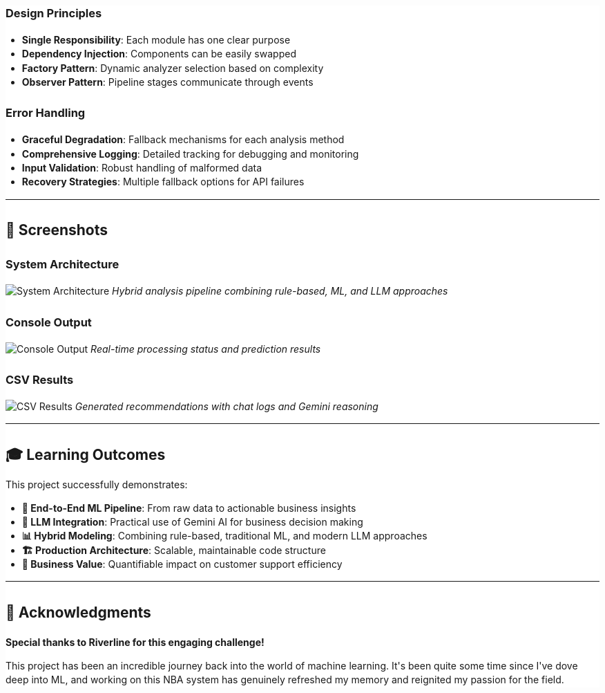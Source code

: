 ### **Design Principles**
- **Single Responsibility**: Each module has one clear purpose
- **Dependency Injection**: Components can be easily swapped
- **Factory Pattern**: Dynamic analyzer selection based on complexity
- **Observer Pattern**: Pipeline stages communicate through events

### **Error Handling**
- **Graceful Degradation**: Fallback mechanisms for each analysis method
- **Comprehensive Logging**: Detailed tracking for debugging and monitoring
- **Input Validation**: Robust handling of malformed data
- **Recovery Strategies**: Multiple fallback options for API failures

---

## 📸 **Screenshots**

### **System Architecture**
![System Architecture](docs/architecture.png)
*Hybrid analysis pipeline combining rule-based, ML, and LLM approaches*

### **Console Output**
![Console Output](docs/console_output.png)
*Real-time processing status and prediction results*

### **CSV Results**
![CSV Results](docs/csv_output.png)
*Generated recommendations with chat logs and Gemini reasoning*

---

## 🎓 **Learning Outcomes**

This project successfully demonstrates:

- **🔄 End-to-End ML Pipeline**: From raw data to actionable business insights
- **🤖 LLM Integration**: Practical use of Gemini AI for business decision making
- **📊 Hybrid Modeling**: Combining rule-based, traditional ML, and modern LLM approaches
- **🏗️ Production Architecture**: Scalable, maintainable code structure
- **💼 Business Value**: Quantifiable impact on customer support efficiency

---

## 🙏 **Acknowledgments**

**Special thanks to Riverline for this engaging challenge!** 

This project has been an incredible journey back into the world of machine learning. It's been quite some time since I've dove deep into ML, and working on this NBA system has genuinely refreshed my memory and reignited my passion for the field. 
